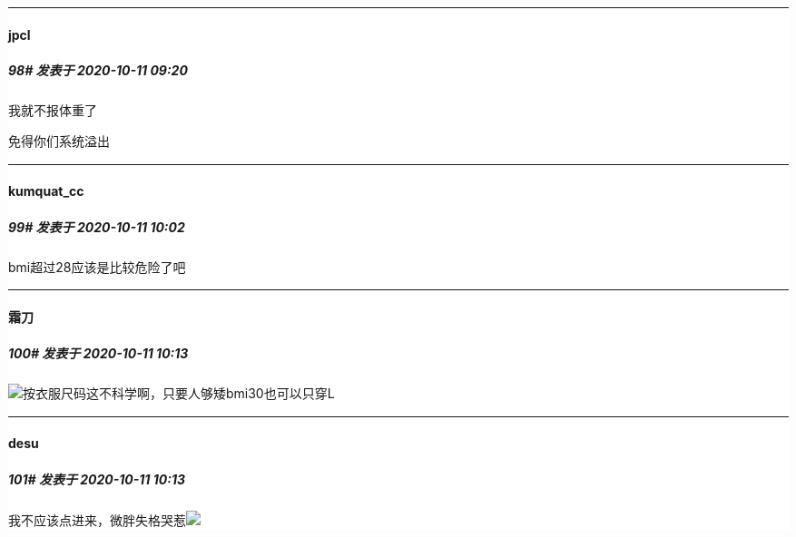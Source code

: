 





*****

####  jpcl  
##### 98#       发表于 2020-10-11 09:20




我就不报体重了

免得你们系统溢出







*****

####  kumquat_cc  
##### 99#       发表于 2020-10-11 10:02




bmi超过28应该是比较危险了吧







*****

####  霜刀  
##### 100#       发表于 2020-10-11 10:13



<img src="https://static.saraba1st.com/image/smiley/face2017/004.gif" referrerpolicy="no-referrer">按衣服尺码这不科学啊，只要人够矮bmi30也可以只穿L







*****

####  desu  
##### 101#       发表于 2020-10-11 10:13




我不应该点进来，微胖失格哭惹<img src="https://static.saraba1st.com/image/smiley/face2017/139.png" referrerpolicy="no-referrer">






